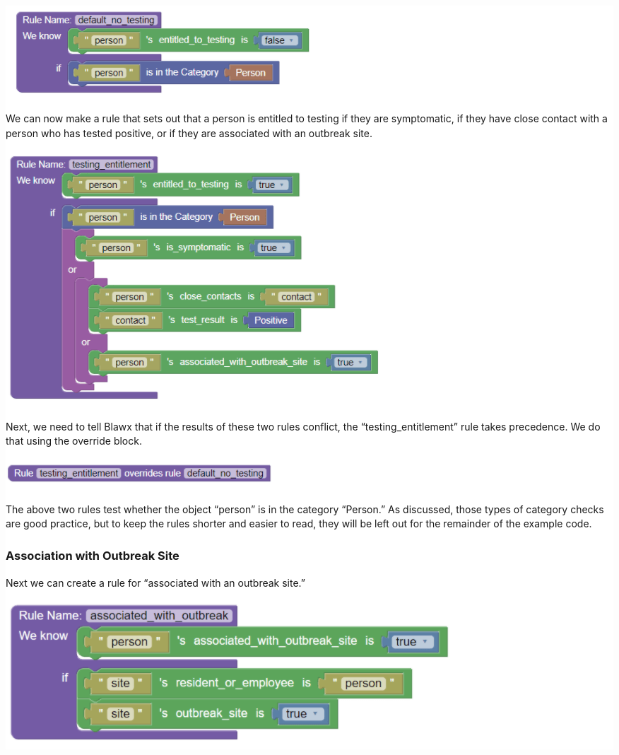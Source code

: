 ![Default No Testing Rule](/docs/img/covid_default_no_testing_rule.png "Default No Testing Rule")

We can now make a rule that sets out that a person is entitled to testing if they are symptomatic, if they have close contact with a person who has tested positive, or if they are associated with an outbreak site.

![Testing Rule](/docs/img/covid_testing_entitlement_rule.png "Testing Rule")

Next, we need to tell Blawx that if the results of these two rules conflict, the “testing_entitlement” rule takes precedence. We do that using the override block.

![Testing Override](/docs/img/covid_override.png "Testing Override")

The above two rules test whether the object “person” is in the category “Person.” As discussed, those types of category checks are good practice, but to keep the rules shorter and easier to read, they will be left out for the remainder of the example code.

### Association with Outbreak Site

Next we can create a rule for “associated with an outbreak site.”

![Associated with Outbreak Rule](/docs/img/covid_associated_with_outbreak_rule.png "Associated with Outbreak Rule")
